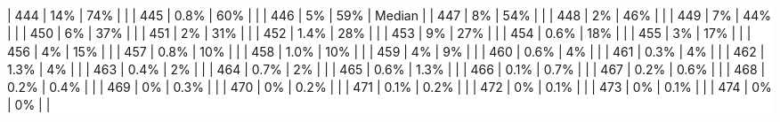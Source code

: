 | 444 | 14% | 74% |  |
| 445 | 0.8% | 60% |  |
| 446 | 5% | 59% | Median |
| 447 | 8% | 54% |  |
| 448 | 2% | 46% |  |
| 449 | 7% | 44% |  |
| 450 | 6% | 37% |  |
| 451 | 2% | 31% |  |
| 452 | 1.4% | 28% |  |
| 453 | 9% | 27% |  |
| 454 | 0.6% | 18% |  |
| 455 | 3% | 17% |  |
| 456 | 4% | 15% |  |
| 457 | 0.8% | 10% |  |
| 458 | 1.0% | 10% |  |
| 459 | 4% | 9% |  |
| 460 | 0.6% | 4% |  |
| 461 | 0.3% | 4% |  |
| 462 | 1.3% | 4% |  |
| 463 | 0.4% | 2% |  |
| 464 | 0.7% | 2% |  |
| 465 | 0.6% | 1.3% |  |
| 466 | 0.1% | 0.7% |  |
| 467 | 0.2% | 0.6% |  |
| 468 | 0.2% | 0.4% |  |
| 469 | 0% | 0.3% |  |
| 470 | 0% | 0.2% |  |
| 471 | 0.1% | 0.2% |  |
| 472 | 0% | 0.1% |  |
| 473 | 0% | 0.1% |  |
| 474 | 0% | 0% |  |
